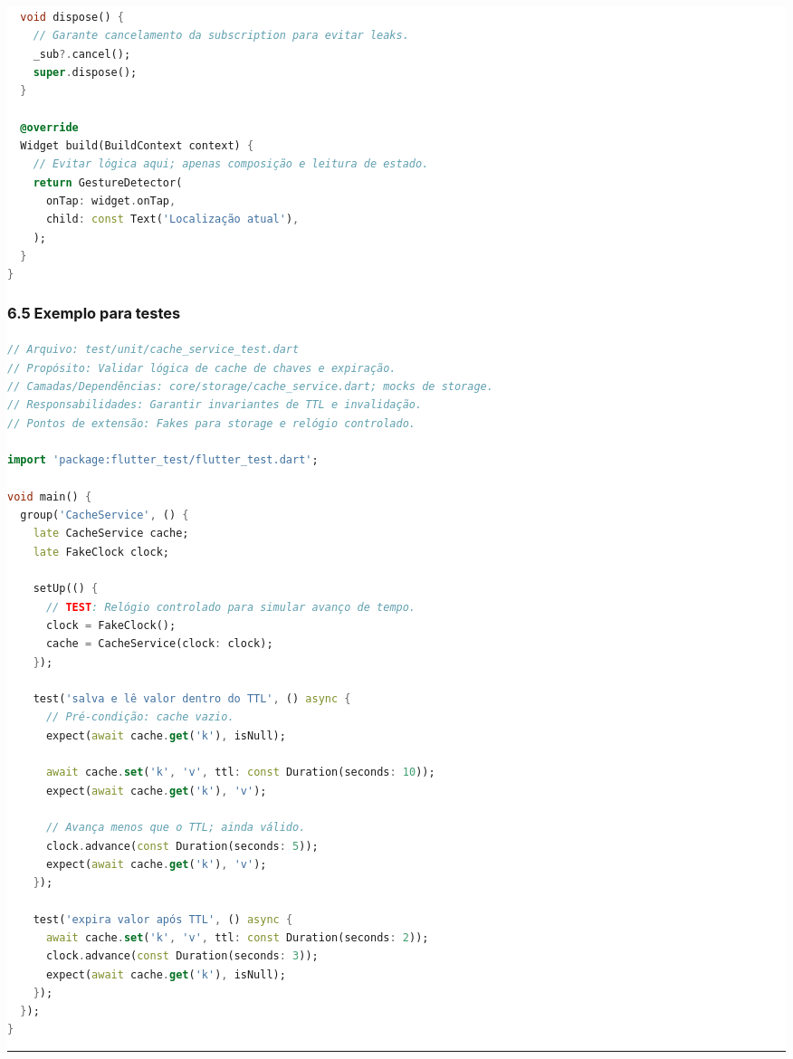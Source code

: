 ```dart
  void dispose() {
    // Garante cancelamento da subscription para evitar leaks.
    _sub?.cancel();
    super.dispose();
  }

  @override
  Widget build(BuildContext context) {
    // Evitar lógica aqui; apenas composição e leitura de estado.
    return GestureDetector(
      onTap: widget.onTap,
      child: const Text('Localização atual'),
    );
  }
}
```

### 6.5 Exemplo para testes

```dart
// Arquivo: test/unit/cache_service_test.dart
// Propósito: Validar lógica de cache de chaves e expiração.
// Camadas/Dependências: core/storage/cache_service.dart; mocks de storage.
// Responsabilidades: Garantir invariantes de TTL e invalidação.
// Pontos de extensão: Fakes para storage e relógio controlado.

import 'package:flutter_test/flutter_test.dart';

void main() {
  group('CacheService', () {
    late CacheService cache;
    late FakeClock clock;

    setUp(() {
      // TEST: Relógio controlado para simular avanço de tempo.
      clock = FakeClock();
      cache = CacheService(clock: clock);
    });

    test('salva e lê valor dentro do TTL', () async {
      // Pré-condição: cache vazio.
      expect(await cache.get('k'), isNull);

      await cache.set('k', 'v', ttl: const Duration(seconds: 10));
      expect(await cache.get('k'), 'v');

      // Avança menos que o TTL; ainda válido.
      clock.advance(const Duration(seconds: 5));
      expect(await cache.get('k'), 'v');
    });

    test('expira valor após TTL', () async {
      await cache.set('k', 'v', ttl: const Duration(seconds: 2));
      clock.advance(const Duration(seconds: 3));
      expect(await cache.get('k'), isNull);
    });
  });
}
```

---
